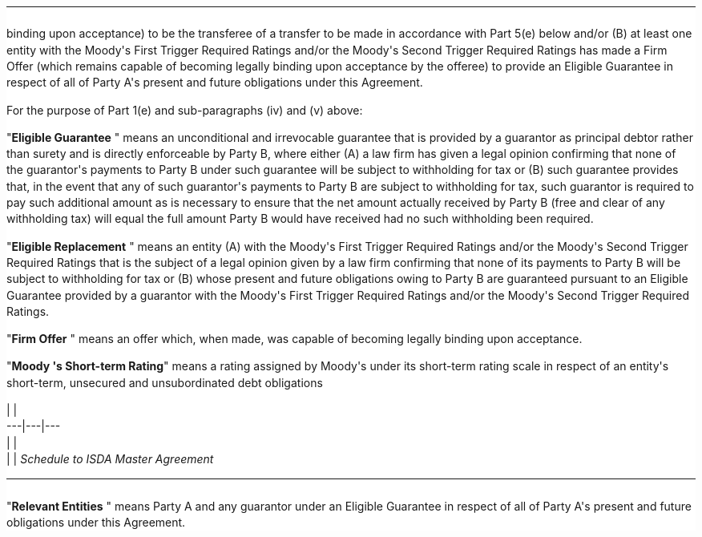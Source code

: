 

* * *

#####  

binding upon acceptance) to be the transferee of a transfer to be made in
accordance with Part 5(e) below and/or (B) at least one entity with the
Moody's First Trigger Required Ratings and/or the Moody's Second Trigger
Required Ratings has made a Firm Offer (which remains capable of becoming
legally binding upon acceptance by the offeree) to provide an Eligible
Guarantee in respect of all of Party A's present and future obligations under
this Agreement.

For the purpose of Part 1(e) and sub-paragraphs (iv) and (v) above:

"**Eligible Guarantee** " means an unconditional and irrevocable guarantee
that is provided by a guarantor as principal debtor rather than surety and is
directly enforceable by Party B, where either (A) a law firm has given a legal
opinion confirming that none of the guarantor's payments to Party B under such
guarantee will be subject to withholding for tax or (B) such guarantee
provides that, in the event that any of such guarantor's payments to Party B
are subject to withholding for tax, such guarantor is required to pay such
additional amount as is necessary to ensure that the net amount actually
received by Party B (free and clear of any withholding tax) will equal the
full amount Party B would have received had no such withholding been required.

"**Eligible Replacement** " means an entity (A) with the Moody's First Trigger
Required Ratings and/or the Moody's Second Trigger Required Ratings that is
the subject of a legal opinion given by a law firm confirming that none of its
payments to Party B will be subject to withholding for tax or (B) whose
present and future obligations owing to Party B are guaranteed pursuant to an
Eligible Guarantee provided by a guarantor with the Moody's First Trigger
Required Ratings and/or the Moody's Second Trigger Required Ratings.

"**Firm Offer** " means an offer which, when made, was capable of becoming
legally binding upon acceptance.

"**Moody 's Short-term Rating**" means a rating assigned by Moody's under its
short-term rating scale in respect of an entity's short-term, unsecured and
unsubordinated debt obligations

|  |   
---|---|---  
  |   |    
  |   | _Schedule to ISDA Master Agreement_  
  


* * *

#####  

"**Relevant Entities** " means Party A and any guarantor under an Eligible
Guarantee in respect of all of Party A's present and future obligations under
this Agreement.
